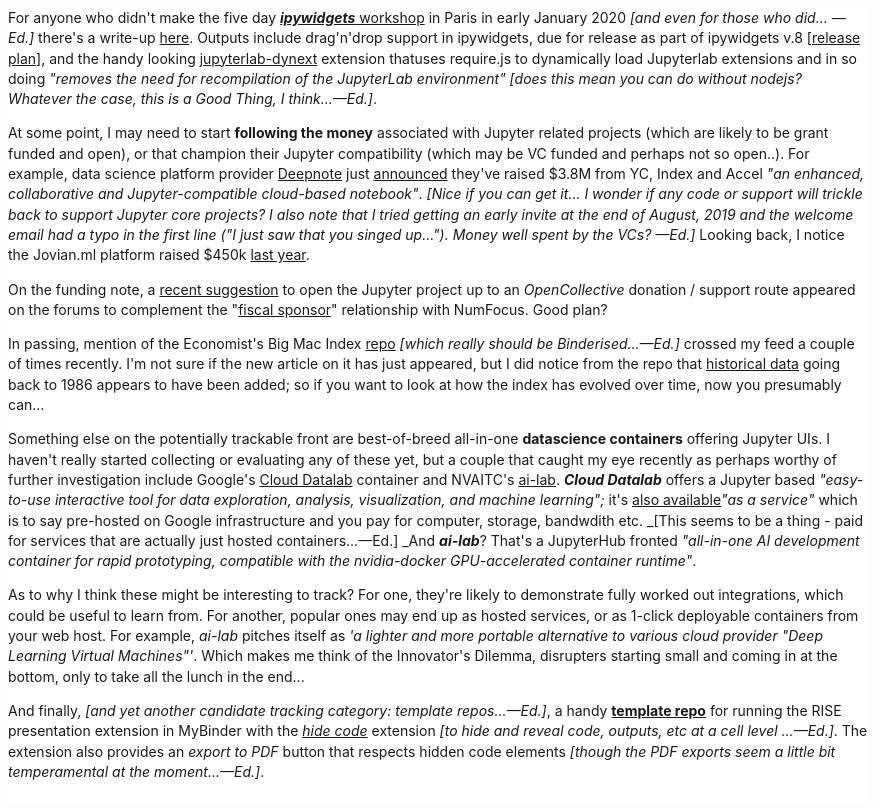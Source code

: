 For anyone who didn't make the five day [**_ipywidgets_** workshop](https://github.com/jupyter-widgets/ipywidgets/issues/2587) in Paris in early January 2020 _\[and even for those who did... —Ed.\]_ there's a write-up [here](https://wolfv.github.io/posts/2020/01/19/ipywidgets-writeup.html). Outputs include drag'n'drop support in ipywidgets, due for release as part of ipywidgets v.8 \[[release plan](https://github.com/jupyter-widgets/ipywidgets/issues/2750)\], and the handy looking [jupyterlab-dynext](https://github.com/wolfv/jupyterlab-dynext) extension thatuses require.js to dynamically load Jupyterlab extensions and in so doing _"removes the need for recompilation of the JupyterLab environment"_ _\[does this mean you can do without nodejs? Whatever the case, this is a Good Thing, I think...—Ed.\]_.  
  
At some point, I may need to start **following the money** associated with Jupyter related projects (which are likely to be grant funded and open), or that champion their Jupyter compatibility (which may be VC funded and perhaps not so open..). For example, data science platform provider [Deepnote](https://www.deepnote.com/) just [announced](https://medium.com/deepnote/deepnote-emerges-from-stealth-with-yc-index-and-accel-leading-our-seed-round-12325281cde0) they've raised $3.8M from YC, Index and Accel _"an enhanced, collaborative and Jupyter-compatible cloud-based notebook"_. _\[Nice if you can get it... I wonder if any code or support will trickle back to support Jupyter core projects? I also note that I tried getting an early invite at the end of August, 2019 and the welcome email had a typo in the first line ("I just saw that you singed up..."). Money well spent by the VCs? —Ed.\]_ Looking back, I notice the Jovian.ml platform raised $450k [last year](https://yourstory.com/2019/06/funding-data-science-startup-jovian).  
  
On the funding note, a [recent suggestion](https://discourse.jupyter.org/t/open-collective-for-jupyter/3352) to open the Jupyter project up to an _OpenCollective_ donation / support route appeared on the forums to complement the "[fiscal sponsor](https://numfocus.org/projects-overview)" relationship with NumFocus. Good plan?  
  
In passing, mention of the Economist's Big Mac Index [repo](https://github.com/TheEconomist/big-mac-data) _\[which really should be Binderised...—Ed.\]_ crossed my feed a couple of times recently. I'm not sure if the new article on it has just appeared, but I did notice from the repo that [historical data](https://github.com/TheEconomist/big-mac-data/commit/4411460587b0e00c4eeb9730b4670c9c765e6354) going back to 1986 appears to have been added; so if you want to look at how the index has evolved over time, now you presumably can...  
  
Something else on the potentially trackable front are best-of-breed all-in-one **datascience containers** offering Jupyter UIs. I haven't really started collecting or evaluating any of these yet, but a couple that caught my eye recently as perhaps worthy of further investigation include Google's [Cloud Datalab](http://github.com/googledatalab/datalab) container and NVAITC's [ai-lab](https://github.com/NVAITC/ai-lab). **_Cloud Datalab_** offers a Jupyter based _"easy-to-use interactive tool for data exploration, analysis, visualization, and machine learning";_ it's [also available](https://cloud.google.com/datalab)_"as a service"_ which is to say pre-hosted on Google infrastructure and you pay for computer, storage, bandwdith etc. _\[This seems to be a thing - paid for services that are actually just hosted containers...—Ed.\] _And **_ai-lab_**? That's a JupyterHub fronted _"all-in-one AI development container for rapid prototyping, compatible with the nvidia-docker GPU-accelerated container runtime"_.  
  
As to why I think these might be interesting to track? For one, they're likely to demonstrate fully worked out integrations, which could be useful to learn from. For another, popular ones may end up as hosted services, or as 1-click deployable containers from your web host. For example, _ai-lab_ pitches itself as _'a lighter and more portable alternative to various cloud provider "Deep Learning Virtual Machines"'_. Which makes me think of the Innovator's Dilemma, disrupters starting small and coming in at the bottom, only to take all the lunch in the end...  
  
And finally, _\[and yet another candidate tracking category: template repos...—Ed.\]_, a handy [**template repo**](https://github.com/fomightez/jupyter-rise_with-hide_code) for running the RISE presentation extension in MyBinder with the [_hide code_](https://github.com/kirbs-/hide_code) extension _\[to hide and reveal code, outputs, etc at a cell level ...—Ed.\]_. The extension also provides an _export to PDF_ button that respects hidden code elements _\[though the PDF exports seem a little bit temperamental at the moment...—Ed.\]_.  
 